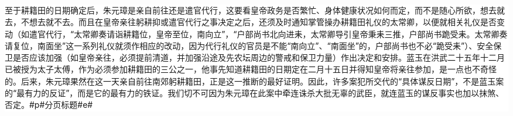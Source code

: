 至于耕籍田的日期确定后，朱元璋是亲自前往还是遣官代行，这要看皇帝政务是否繁忙、身体健康状况如何而定，而不是随心所欲，想去就去，不想去就不去。而且在皇帝亲往躬耕抑或遣官代行之事决定之后，还须及时通知掌管操办耕籍田礼仪的太常卿，以便就相关礼仪是否变动（如遣官代行，“太常卿奏请诣耕籍位，皇帝至位，南向立”，“户部尚书北向进耒，太常卿导引皇帝秉耒三推，户部尚书跪受耒。太常卿奏请复位，南面坐”这一系列礼仪就须作相应的改动，因为代行礼仪的官员是不能“南向立”、“南面坐”的，户部尚书也不必“跪受耒”）、安全保卫是否应该加强（如皇帝亲往，必须提前清道，并加强沿途及先农坛周边的警戒和保卫力量）作出决定和安排。蓝玉在洪武二十五年十二月已被授为太子太傅，作为必须参加耕籍田的三公之一，他事先知道耕籍田的日期定在二月十五日并得知皇帝将亲往参加，是一点也不奇怪的。后来，朱元璋果然在这一天亲自前往南郊躬耕籍田，正是这一推断的最好证明。因此，许多案犯所交代的“具体谋反日期”，不是蓝玉案的“最有力的反证”，而是它的最有力的铁证。我们切不可因为朱元璋在此案中牵连诛杀大批无辜的武臣，就连蓝玉的谋反事实也加以抹煞、否定。#p#分页标题#e#
